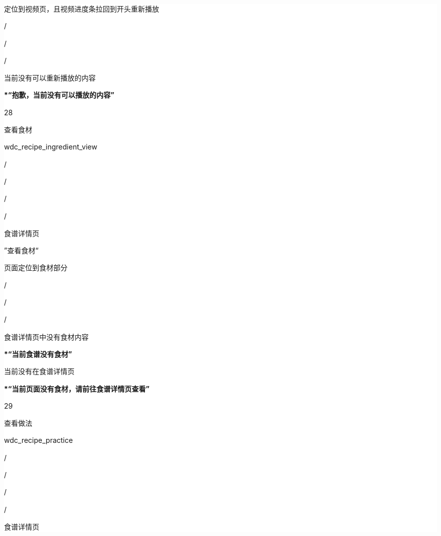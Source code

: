 定位到视频页，且视频进度条拉回到开头重新播放

/

/

/

当前没有可以重新播放的内容

**\*“抱歉，当前没有可以播放的内容”**

  

28

查看食材

wdc\_recipe\_ingredient\_view

/

/

/

/

食谱详情页

”查看食材“

页面定位到食材部分

/

/

/

食谱详情页中没有食材内容

**\*“当前食谱没有食材”**

  

当前没有在食谱详情页

**\*“当前页面没有食材，请前往食谱详情页查看”**

  

29

查看做法

wdc\_recipe\_practice

/

/

/

/

食谱详情页
